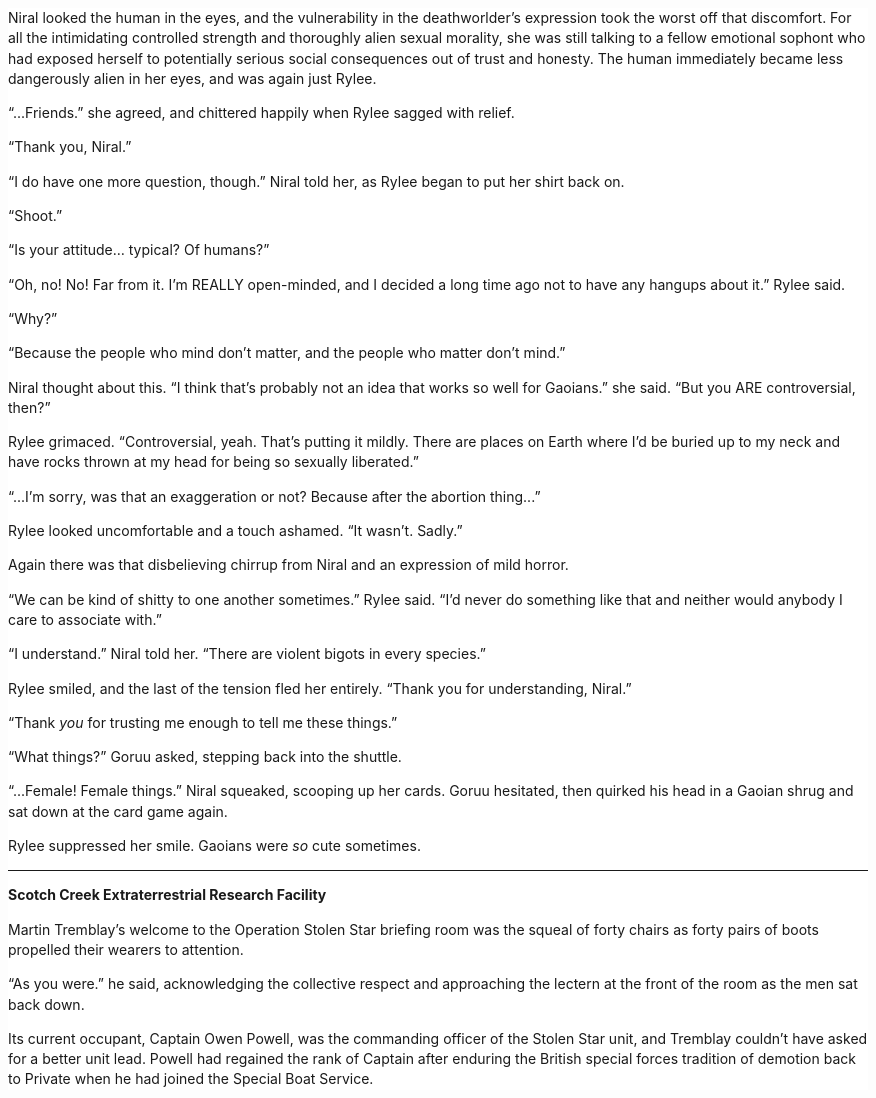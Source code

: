 Niral looked the human in the eyes, and the vulnerability in the deathworlder’s expression took the worst off that discomfort. For all the intimidating controlled strength and thoroughly alien sexual morality, she was still talking to a fellow emotional sophont who had exposed herself to potentially serious social consequences out of trust and honesty. The human immediately became less dangerously alien in her eyes, and was again just Rylee.

“...Friends.” she agreed, and chittered happily when Rylee sagged with relief.

“Thank you, Niral.”

“I do have one more question, though.” Niral told her, as Rylee began to put her shirt back on.

“Shoot.”

“Is your attitude… typical? Of humans?”

“Oh, no! No! Far from it. I’m REALLY open-minded, and I decided a long time ago not to have any hangups about it.” Rylee said.

“Why?”

“Because the people who mind don’t matter, and the people who matter don’t mind.”

Niral thought about this. “I think that’s probably not an idea that works so well for Gaoians.” she said. “But you ARE controversial, then?”

Rylee grimaced. “Controversial, yeah. That’s putting it mildly. There are places on Earth where I’d be buried up to my neck and have rocks thrown at my head for being so sexually liberated.”

“...I’m sorry, was that an exaggeration or not? Because after the abortion thing...”

Rylee looked uncomfortable and a touch ashamed. “It wasn’t. Sadly.”

Again there was that disbelieving chirrup from Niral and an expression of mild horror.

“We can be kind of shitty to one another sometimes.” Rylee said. “I’d never do something like that and neither would anybody I care to associate with.”

“I understand.” Niral told her. “There are violent bigots in every species.”

Rylee smiled, and the last of the tension fled her entirely. “Thank you for understanding, Niral.”

“Thank *you* for trusting me enough to tell me these things.”

“What things?” Goruu asked, stepping back into the shuttle.

“...Female! Female things.” Niral squeaked, scooping up her cards. Goruu hesitated, then quirked his head in a Gaoian shrug and sat down at the card game again.

Rylee suppressed her smile. Gaoians were *so* cute sometimes.
___

**Scotch Creek Extraterrestrial Research Facility**

Martin Tremblay’s welcome to the Operation Stolen Star briefing room was the squeal of forty chairs as forty pairs of boots propelled their wearers to attention.

“As you were.” he said, acknowledging the collective respect and approaching the lectern at the front of the room as the men sat back down.

Its current occupant, Captain Owen Powell, was the commanding officer of the Stolen Star unit, and Tremblay couldn’t have asked for a better unit lead. Powell had regained the rank of Captain after enduring the British special forces tradition of demotion back to Private when he had joined the Special Boat Service.
